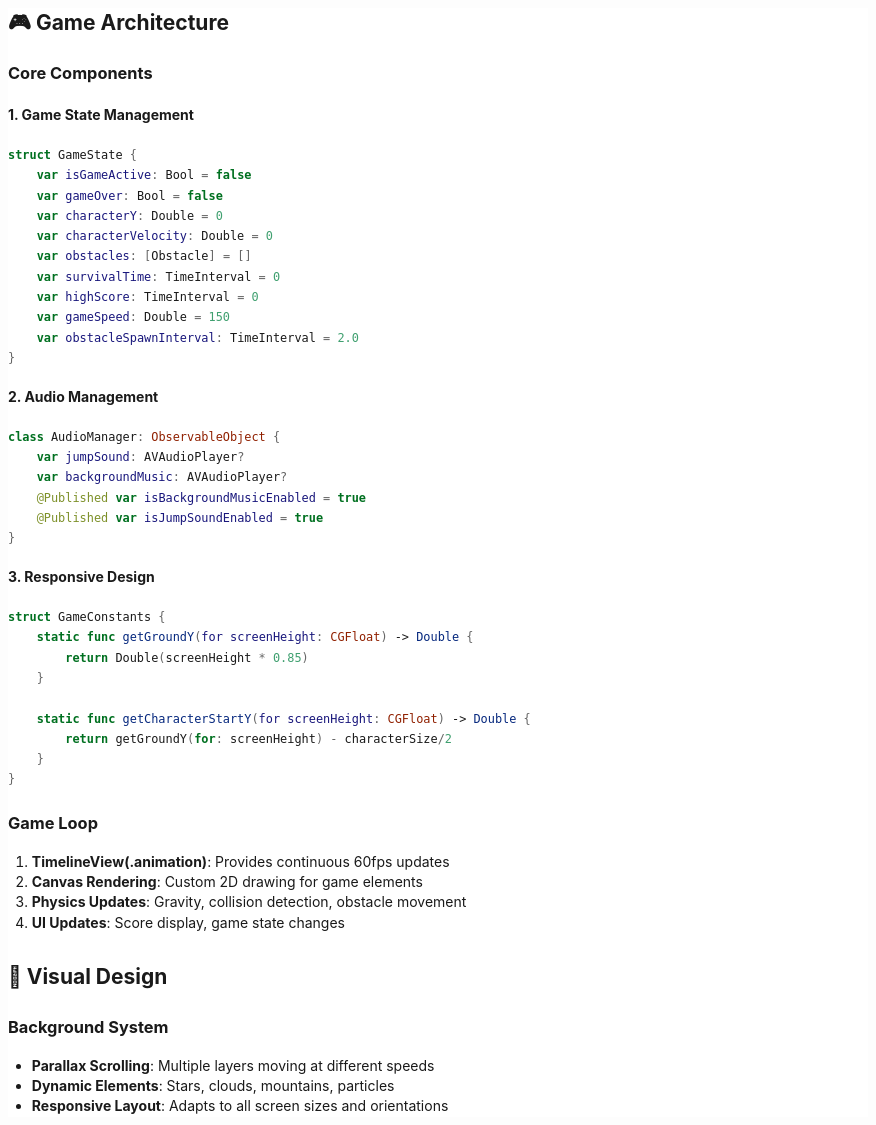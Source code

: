 ## 🎮 Game Architecture

### Core Components

#### 1. Game State Management
```swift
struct GameState {
    var isGameActive: Bool = false
    var gameOver: Bool = false
    var characterY: Double = 0
    var characterVelocity: Double = 0
    var obstacles: [Obstacle] = []
    var survivalTime: TimeInterval = 0
    var highScore: TimeInterval = 0
    var gameSpeed: Double = 150
    var obstacleSpawnInterval: TimeInterval = 2.0
}
```

#### 2. Audio Management
```swift
class AudioManager: ObservableObject {
    var jumpSound: AVAudioPlayer?
    var backgroundMusic: AVAudioPlayer?
    @Published var isBackgroundMusicEnabled = true
    @Published var isJumpSoundEnabled = true
}
```

#### 3. Responsive Design
```swift
struct GameConstants {
    static func getGroundY(for screenHeight: CGFloat) -> Double {
        return Double(screenHeight * 0.85)
    }
    
    static func getCharacterStartY(for screenHeight: CGFloat) -> Double {
        return getGroundY(for: screenHeight) - characterSize/2
    }
}
```

### Game Loop
1. **TimelineView(.animation)**: Provides continuous 60fps updates
2. **Canvas Rendering**: Custom 2D drawing for game elements
3. **Physics Updates**: Gravity, collision detection, obstacle movement
4. **UI Updates**: Score display, game state changes

## 🎨 Visual Design

### Background System
- **Parallax Scrolling**: Multiple layers moving at different speeds
- **Dynamic Elements**: Stars, clouds, mountains, particles
- **Responsive Layout**: Adapts to all screen sizes and orientations
